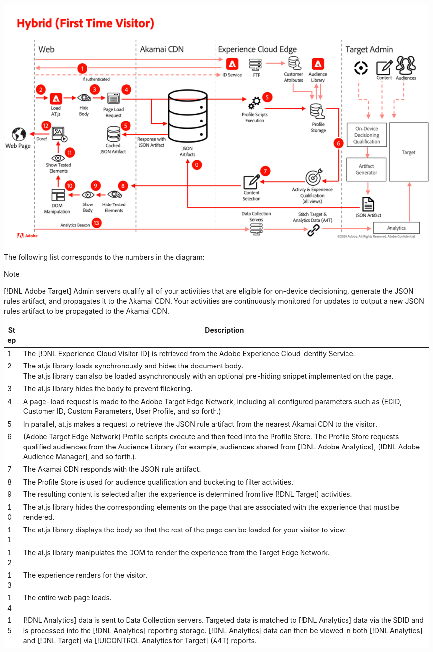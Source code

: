 ![Hybrid flow diagram for a first-time visitor](/help/c-implementing-target/c-implementing-target-for-client-side-web/on-device-decisioning/assets/hybrid-first-time-visitor.png)

The following list corresponds to the numbers in the diagram:

>[!NOTE]
>
>[!DNL Adobe Target] Admin servers qualify all of your activities that are eligible for on-device decisioning, generate the JSON rules artifact, and propagates it to the Akamai CDN. Your activities are continuously monitored for updates to output a new JSON rules artifact to be propagated to the Akamai CDN.

|Step|Description|
| --- | --- |
|1|The [!DNL Experience Cloud Visitor ID] is retrieved from the [Adobe Experience Cloud Identity Service](https://experienceleague.adobe.com/docs/id-service/using/home.html).|
|2|The at.js library loads synchronously and hides the document body.<br>The at.js library can also be loaded asynchronously with an optional pre-hiding snippet implemented on the page.|
|3|The at.js library hides the body to prevent flickering.|
|4|A page-load request is made to the Adobe Target Edge Network, including all configured parameters such as (ECID, Customer ID, Custom Parameters, User Profile, and so forth.)| 
|5|In parallel, at.js makes a request to retrieve the JSON rule artifact from the nearest Akamai CDN to the visitor.|
|6|(Adobe Target Edge Network) Profile scripts execute and then feed into the Profile Store. The Profile Store requests qualified audiences from the Audience Library (for example, audiences shared from [!DNL Adobe Analytics], [!DNL Adobe Audience Manager], and so forth.).|
|7|The Akamai CDN responds with the JSON rule artifact.|
|8|The Profile Store is used for audience qualification and bucketing to filter activities.|
|9|The resulting content is selected after the experience is determined from live [!DNL Target] activities.|
|10|The at.js library hides the corresponding elements on the page that are associated with the experience that must be rendered.|
|11|The at.js library displays the body so that the rest of the page can be loaded for your visitor to view.|
|12|The at.js library manipulates the DOM to render the experience from the Target Edge Network.|
|13|The experience renders for the visitor.|
|14|The entire web page loads.|
|15|[!DNL Analytics] data is sent to Data Collection servers. Targeted data is matched to [!DNL Analytics] data via the SDID and is processed into the [!DNL Analytics] reporting storage. [!DNL Analytics] data can then be viewed in both [!DNL Analytics] and [!DNL Target] via [!UICONTROL Analytics for Target] (A4T) reports.|
